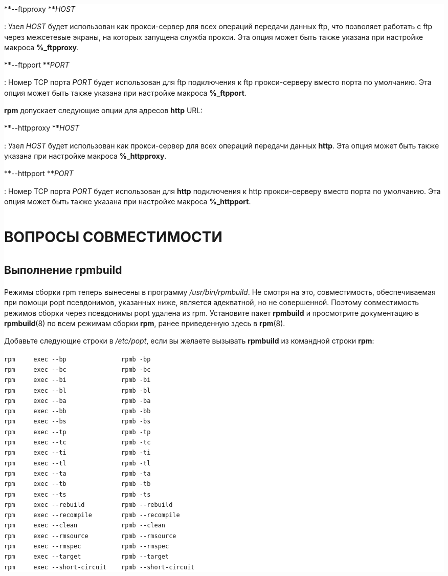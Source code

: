 **\--ftpproxy ***HOST*

:   Узел *HOST* будет использован как прокси-сервер для всех операций
    передачи данных ftp, что позволяет работать с ftp через межсетевые
    экраны, на которых запущена служба прокси. Эта опция может быть
    также указана при настройке макроса **%\_ftpproxy**.

**\--ftpport ***PORT*

:   Номер TCP порта *PORT* будет использован для ftp подключения к ftp
    прокси-серверу вместо порта по умолчанию. Эта опция может быть также
    указана при настройке макроса **%\_ftpport**.

**rpm** допускает следующие опции для адресов **http** URL:

**\--httpproxy ***HOST*

:   Узел *HOST* будет использован как прокси-сервер для всех операций
    передачи данных **http**. Эта опция может быть также указана при
    настройке макроса **%\_httpproxy**.

**\--httpport ***PORT*

:   Номер TCP порта *PORT* будет использован для **http** подключения к
    http прокси-серверу вместо порта по умолчанию. Эта опция может быть
    также указана при настройке макроса **%\_httpport**.

ВОПРОСЫ СОВМЕСТИМОСТИ
=====================

Выполнение rpmbuild
-------------------

Режимы сборки rpm теперь вынесены в программу */usr/bin/rpmbuild*. Не
смотря на это, совместимость, обеспечиваемая при помощи popt
псевдонимов, указанных ниже, является адекватной, но не совершенной.
Поэтому совместимость режимов сборки через псевдонимы popt удалена из
rpm. Установите пакет **rpmbuild** и просмотрите документацию в
**rpmbuild**(8) по всем режимам сборки **rpm**, ранее приведенную здесь
в **rpm**(8).

Добавьте следующие строки в */etc/popt*, если вы желаете вызывать
**rpmbuild** из командной строки **rpm**:

    rpm     exec --bp               rpmb -bp
    rpm     exec --bc               rpmb -bc
    rpm     exec --bi               rpmb -bi
    rpm     exec --bl               rpmb -bl
    rpm     exec --ba               rpmb -ba
    rpm     exec --bb               rpmb -bb
    rpm     exec --bs               rpmb -bs 
    rpm     exec --tp               rpmb -tp 
    rpm     exec --tc               rpmb -tc 
    rpm     exec --ti               rpmb -ti 
    rpm     exec --tl               rpmb -tl 
    rpm     exec --ta               rpmb -ta
    rpm     exec --tb               rpmb -tb
    rpm     exec --ts               rpmb -ts 
    rpm     exec --rebuild          rpmb --rebuild
    rpm     exec --recompile        rpmb --recompile
    rpm     exec --clean            rpmb --clean
    rpm     exec --rmsource         rpmb --rmsource
    rpm     exec --rmspec           rpmb --rmspec
    rpm     exec --target           rpmb --target
    rpm     exec --short-circuit    rpmb --short-circuit
